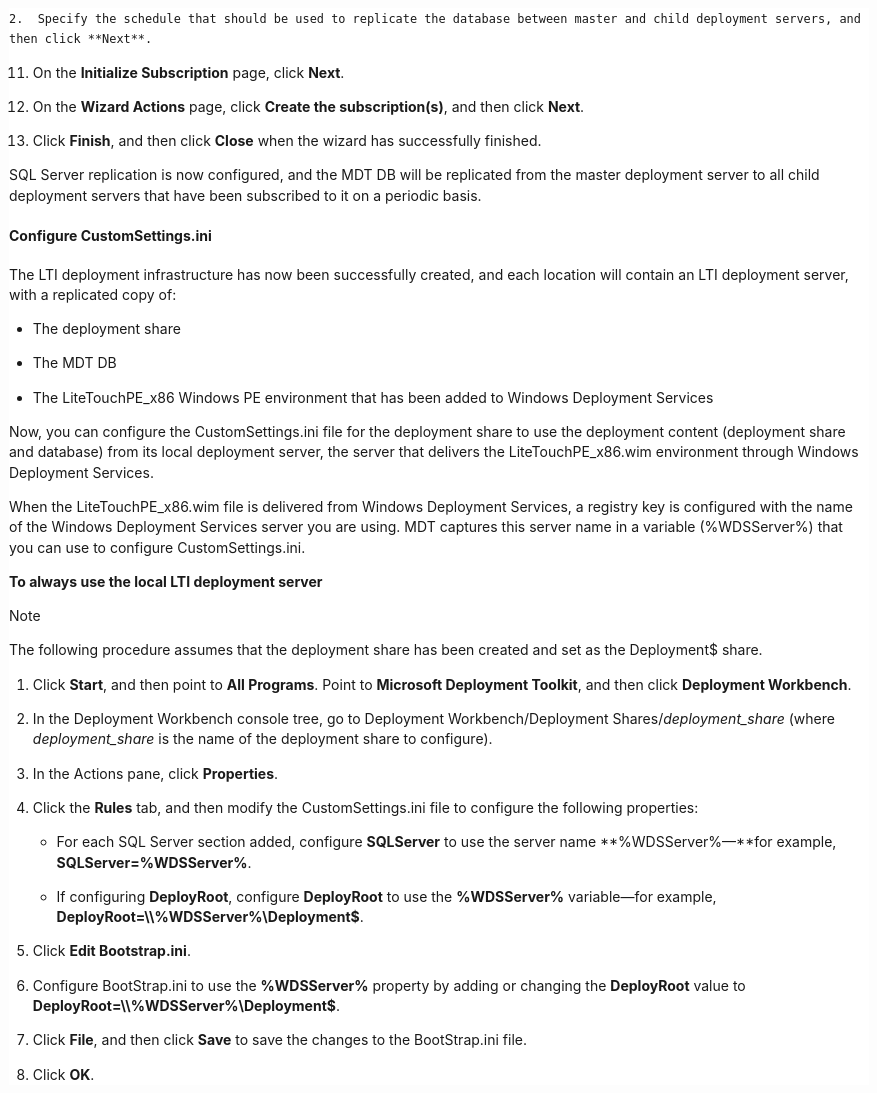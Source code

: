     2.  Specify the schedule that should be used to replicate the database between master and child deployment servers, and then click **Next**.  

11. On the **Initialize Subscription** page, click **Next**.  

12. On the **Wizard Actions** page, click **Create the subscription(s)**, and then click **Next**.  

13. Click **Finish**, and then click **Close** when the wizard has successfully finished.  

 SQL Server replication is now configured, and the MDT DB will be replicated from the master deployment server to all child deployment servers that have been subscribed to it on a periodic basis.  

#### Configure CustomSettings.ini  
 The LTI deployment infrastructure has now been successfully created, and each location will contain an LTI deployment server, with a replicated copy of:  

-   The deployment share  

-   The MDT DB  

-   The LiteTouchPE_x86 Windows PE environment that has been added to Windows Deployment Services  

 Now, you can configure the CustomSettings.ini file for the deployment share to use the deployment content (deployment share and database) from its local deployment server, the server that delivers the LiteTouchPE_x86.wim environment through Windows Deployment Services.  

 When the LiteTouchPE_x86.wim file is delivered from Windows Deployment Services, a registry key is configured with the name of the Windows Deployment Services server you are using. MDT captures this server name in a variable (%WDSServer%) that you can use to configure CustomSettings.ini.  

 **To always use the local LTI deployment server**  

> [!NOTE]
>  The following procedure assumes that the deployment share has been created and set as the Deployment$ share.  

1.  Click **Start**, and then point to **All Programs**. Point to **Microsoft Deployment Toolkit**, and then click **Deployment Workbench**.  

2.  In the Deployment Workbench console tree, go to Deployment Workbench/Deployment Shares/*deployment_share* (where *deployment_share* is the name of the deployment share to configure).  

3.  In the Actions pane, click **Properties**.  

4.  Click the **Rules** tab, and then modify the CustomSettings.ini file to configure the following properties:  

    -   For each SQL Server section added, configure **SQLServer** to use the server name **%WDSServer%—**for example, **SQLServer=%WDSServer%**.  

    -   If configuring **DeployRoot**, configure **DeployRoot** to use the **%WDSServer%** variable—for example, **DeployRoot=\\\\%WDSServer%\Deployment$**.  

5.  Click **Edit Bootstrap.ini**.  

6.  Configure BootStrap.ini to use the **%WDSServer%** property by adding or changing the **DeployRoot** value to **DeployRoot=\\\\%WDSServer%\Deployment$**.  

7.  Click **File**, and then click **Save** to save the changes to the BootStrap.ini file.  

8.  Click **OK**.  
